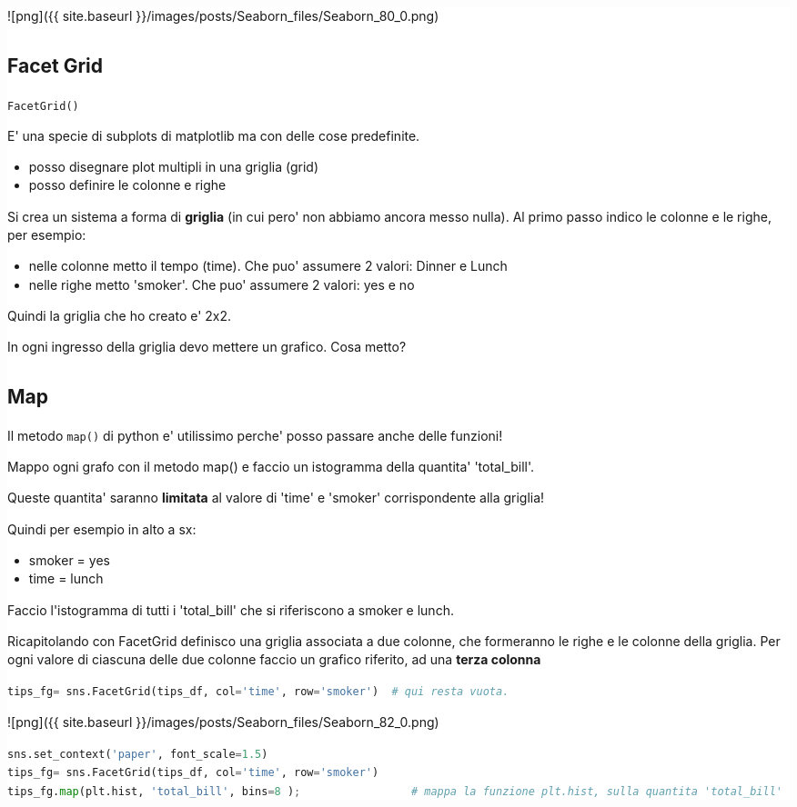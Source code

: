 
    
![png]({{ site.baseurl }}/images/posts/Seaborn_files/Seaborn_80_0.png)
    


## Facet Grid
`FacetGrid()`

E' una specie di subplots di matplotlib ma con delle cose predefinite.

- posso disegnare plot multipli in una griglia (grid) 
- posso definire le colonne e righe

Si crea un sistema a forma di **griglia** (in cui pero' non abbiamo ancora messo nulla).
Al primo passo indico le colonne e le righe, per esempio:

- nelle colonne metto il tempo (time). Che puo' assumere 2 valori: Dinner e Lunch 
- nelle righe metto 'smoker'. Che puo' assumere 2 valori: yes e no

Quindi la griglia che ho creato e' 2x2.

In ogni ingresso della griglia  devo mettere un grafico.
Cosa metto?

## Map
Il metodo `map()` di python e' utilissimo perche' posso passare anche delle funzioni!

Mappo ogni grafo con il metodo map() e faccio un istogramma 
della quantita' 'total_bill'.

Queste quantita' saranno **limitata** al valore di 'time' e 'smoker'
corrispondente alla griglia! 

Quindi per esempio in alto a sx:
- smoker = yes
- time = lunch

Faccio l'istogramma di tutti i 'total_bill' che si riferiscono a smoker e lunch.

Ricapitolando con FacetGrid definisco una griglia associata a due colonne,
che formeranno le righe e le colonne della griglia. Per ogni valore di ciascuna
delle due colonne faccio un grafico riferito, ad una **terza colonna**


```python
tips_fg= sns.FacetGrid(tips_df, col='time', row='smoker')  # qui resta vuota.
```


    
![png]({{ site.baseurl }}/images/posts/Seaborn_files/Seaborn_82_0.png)
    



```python
sns.set_context('paper', font_scale=1.5)
tips_fg= sns.FacetGrid(tips_df, col='time', row='smoker')
tips_fg.map(plt.hist, 'total_bill', bins=8 );                 # mappa la funzione plt.hist, sulla quantita 'total_bill' 
```
